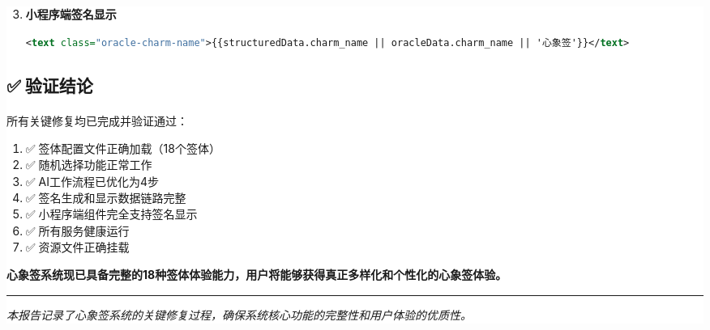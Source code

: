 3. **小程序端签名显示**
   ```xml
   <text class="oracle-charm-name">{{structuredData.charm_name || oracleData.charm_name || '心象签'}}</text>
   ```

## ✅ 验证结论

所有关键修复均已完成并验证通过：

1. ✅ 签体配置文件正确加载（18个签体）
2. ✅ 随机选择功能正常工作
3. ✅ AI工作流程已优化为4步
4. ✅ 签名生成和显示数据链路完整
5. ✅ 小程序端组件完全支持签名显示
6. ✅ 所有服务健康运行
7. ✅ 资源文件正确挂载

**心象签系统现已具备完整的18种签体体验能力，用户将能够获得真正多样化和个性化的心象签体验。**

---

*本报告记录了心象签系统的关键修复过程，确保系统核心功能的完整性和用户体验的优质性。*